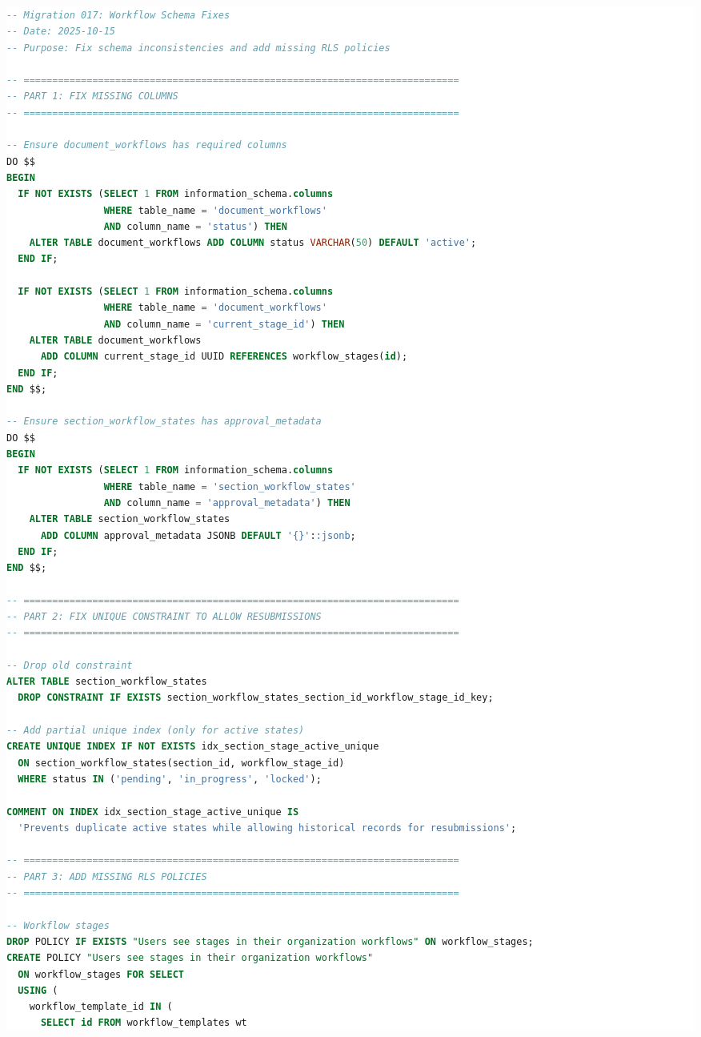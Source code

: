 ```sql
-- Migration 017: Workflow Schema Fixes
-- Date: 2025-10-15
-- Purpose: Fix schema inconsistencies and add missing RLS policies

-- ============================================================================
-- PART 1: FIX MISSING COLUMNS
-- ============================================================================

-- Ensure document_workflows has required columns
DO $$
BEGIN
  IF NOT EXISTS (SELECT 1 FROM information_schema.columns
                 WHERE table_name = 'document_workflows'
                 AND column_name = 'status') THEN
    ALTER TABLE document_workflows ADD COLUMN status VARCHAR(50) DEFAULT 'active';
  END IF;

  IF NOT EXISTS (SELECT 1 FROM information_schema.columns
                 WHERE table_name = 'document_workflows'
                 AND column_name = 'current_stage_id') THEN
    ALTER TABLE document_workflows
      ADD COLUMN current_stage_id UUID REFERENCES workflow_stages(id);
  END IF;
END $$;

-- Ensure section_workflow_states has approval_metadata
DO $$
BEGIN
  IF NOT EXISTS (SELECT 1 FROM information_schema.columns
                 WHERE table_name = 'section_workflow_states'
                 AND column_name = 'approval_metadata') THEN
    ALTER TABLE section_workflow_states
      ADD COLUMN approval_metadata JSONB DEFAULT '{}'::jsonb;
  END IF;
END $$;

-- ============================================================================
-- PART 2: FIX UNIQUE CONSTRAINT TO ALLOW RESUBMISSIONS
-- ============================================================================

-- Drop old constraint
ALTER TABLE section_workflow_states
  DROP CONSTRAINT IF EXISTS section_workflow_states_section_id_workflow_stage_id_key;

-- Add partial unique index (only for active states)
CREATE UNIQUE INDEX IF NOT EXISTS idx_section_stage_active_unique
  ON section_workflow_states(section_id, workflow_stage_id)
  WHERE status IN ('pending', 'in_progress', 'locked');

COMMENT ON INDEX idx_section_stage_active_unique IS
  'Prevents duplicate active states while allowing historical records for resubmissions';

-- ============================================================================
-- PART 3: ADD MISSING RLS POLICIES
-- ============================================================================

-- Workflow stages
DROP POLICY IF EXISTS "Users see stages in their organization workflows" ON workflow_stages;
CREATE POLICY "Users see stages in their organization workflows"
  ON workflow_stages FOR SELECT
  USING (
    workflow_template_id IN (
      SELECT id FROM workflow_templates wt
```